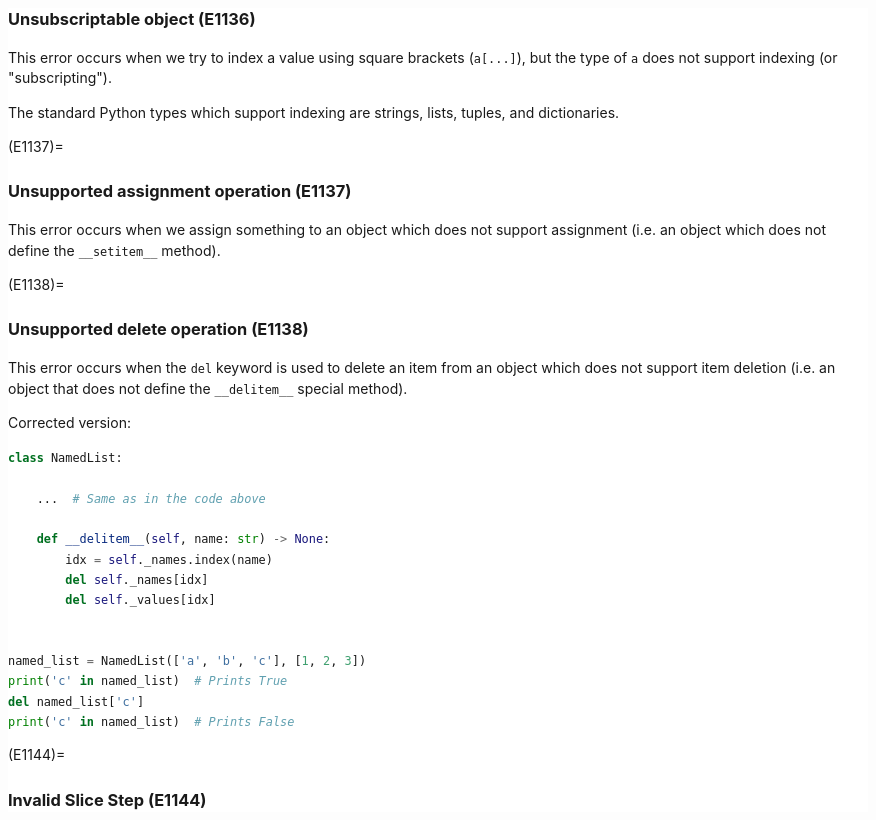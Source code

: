 ### Unsubscriptable object (E1136)

This error occurs when we try to index a value using square brackets (`a[...]`), but the type of `a`
does not support indexing (or "subscripting").

The standard Python types which support indexing are strings, lists, tuples, and dictionaries.

```{literalinclude} /../examples/pylint/e1136_unsubscriptable_object.py

```

(E1137)=

### Unsupported assignment operation (E1137)

This error occurs when we assign something to an object which does not support assignment (i.e. an
object which does not define the `__setitem__` method).

```{literalinclude} /../examples/pylint/e1137_unsupported_assignment_operation.py

```

(E1138)=

### Unsupported delete operation (E1138)

This error occurs when the `del` keyword is used to delete an item from an object which does not
support item deletion (i.e. an object that does not define the `__delitem__` special method).

```{literalinclude} /../examples/pylint/e1138_unsupported_delete_operation.py

```

Corrected version:

```python
class NamedList:

    ...  # Same as in the code above

    def __delitem__(self, name: str) -> None:
        idx = self._names.index(name)
        del self._names[idx]
        del self._values[idx]


named_list = NamedList(['a', 'b', 'c'], [1, 2, 3])
print('c' in named_list)  # Prints True
del named_list['c']
print('c' in named_list)  # Prints False
```

(E1144)=

### Invalid Slice Step (E1144)


[`__init__`]: https://docs.python.org/3/reference/datamodel.html#object.__init__
[`__new__`]: https://docs.python.org/3/reference/datamodel.html#object.__init__
[str.strip]: https://docs.python.org/3/library/stdtypes.html#str.strip
[str.lstrip]: https://docs.python.org/3/library/stdtypes.html#str.lstrip
[str.rstrip]: https://docs.python.org/3/library/stdtypes.html#str.rstrip
[super]: https://docs.python.org/3/library/functions.html#super
[`input`]: https://docs.python.org/3/library/functions.html#input
[`open`]: https://docs.python.org/3/library/functions.html#open
[`print`]: https://docs.python.org/3/library/functions.html#print
[`math` module]: https://docs.python.org/3/library/math.html
[`pass` statements]: https://docs.python.org/3/tutorial/controlflow.html#pass-statements
[attributeerror]: https://docs.python.org/3/library/exceptions.html#AttributeError
[binary arithmetic operations]: https://docs.python.org/3/reference/expressions.html#binary-arithmetic-operations
[built-in functions]: https://docs.python.org/3/library/functions.html
[compound statements]: https://docs.python.org/3/reference/compound_stmts.html
[keywords]: https://docs.python.org/3/reference/lexical_analysis.html#keywords
[python documentation: baseexception]: https://docs.python.org/3/library/exceptions.html#BaseException
[python documentation: decorator]: https://docs.python.org/3/glossary.html#term-decorator
[python documentation: exception]: https://docs.python.org/3/library/exceptions.html#Exception
[python documentation: iterable]: https://docs.python.org/3/glossary.html#term-iterable
[python documentation: keyboardinterrupt]: https://docs.python.org/3/library/exceptions.html#KeyboardInterrupt
[python documentation: notimplemented]: https://docs.python.org/3/library/constants.html#NotImplemented
[python documentation: notimplementederror]: https://docs.python.org/3/library/constants.html#NotImplementedError
[python documentation: staticmethod]: https://docs.python.org/3/library/functions.html#staticmethod
[string and bytes literals]: https://docs.python.org/3/reference/lexical_analysis.html#string-and-bytes-literals
[unary arithmetic and bitwise operations]: https://docs.python.org/3/reference/expressions.html#unary-arithmetic-and-bitwise-operations
[value comparisons]: https://docs.python.org/3/reference/expressions.html#value-comparisons
[membership test operations]: https://docs.python.org/3/reference/expressions.html#membership-test-operations
[identity comparisons]: https://docs.python.org/3/reference/expressions.html#is-not
[dataclass fields]: https://docs.python.org/3/library/dataclasses.html#dataclasses.field
[pep8 imports]: https://www.python.org/dev/peps/pep-0008/#imports
[pep8: indentation]: https://www.python.org/dev/peps/pep-0008/#indentation
[pep8: naming conventions]: https://www.python.org/dev/peps/pep-0008/#naming-conventions
[pep8: other recommendations]: https://www.python.org/dev/peps/pep-0008/#other-recommendations
[pep8: tabs or spaces?]: https://www.python.org/dev/peps/pep-0008/#tabs-or-spaces
[pep8: whitespace in expressions and statements]: https://www.python.org/dev/peps/pep-0008/#whitespace-in-expressions-and-statements
[stackoverflow: about the changing id of an immutable string]: https://stackoverflow.com/questions/24245324/about-the-changing-id-of-an-immutable-string
[stackoverflow: how to use the pass statement in python]: https://stackoverflow.com/a/22612774/2063031
[stackoverflow: what does 'super' do in python?]: https://stackoverflow.com/q/222877/2063031
[stackoverflow: what is the difference between `@staticmethod` and `@classmethod` in python?]: https://stackoverflow.com/questions/136097/what-is-the-difference-between-staticmethod-and-classmethod-in-python
[stackoverflow: when does python allocate new memory for identical strings?]: https://stackoverflow.com/questions/2123925/when-does-python-allocate-new-memory-for-identical-strings
[common gotchas - mutable default arguments]: http://docs.python-guide.org/en/latest/writing/gotchas/#mutable-default-arguments
[default parameter values in python]: http://effbot.org/zone/default-values.htm
[list comprehensions tutorial]: https://www.digitalocean.com/community/tutorials/understanding-list-comprehensions-in-python-3
[literally literals and other number oddities in python]: https://www.everymundo.com/literals-other-number-oddities-python/
[python double-under, double-wonder]: https://www.pixelmonkey.org/2013/04/11/python-double-under-double-wonder
[python's super considered harmful]: https://fuhm.net/super-harmful/
[super considered super!]: https://youtu.be/EiOglTERPEo
[the scope of index variables in python's for loops]: http://eli.thegreenplace.net/2015/the-scope-of-index-variables-in-pythons-for-loops/
[the story of none, true and false]: http://python-history.blogspot.ca/2013/11/story-of-none-true-false.html
[global variables are bad]: https://wiki.c2.com/?GlobalVariablesAreBad